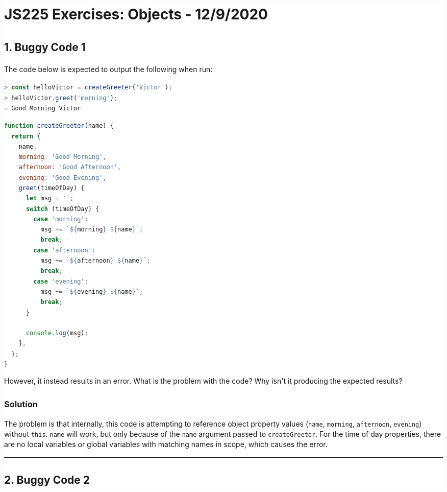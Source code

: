 
# JS225 Exercises: Objects - 12/9/2020

## 1. Buggy Code 1

The code below is expected to output the following when run:

```javascript
> const helloVictor = createGreeter('Victor');
> helloVictor.greet('morning');
= Good Morning Victor
```

```javascript
function createGreeter(name) {
  return {
    name,
    morning: 'Good Morning',
    afternoon: 'Good Afternoon',
    evening: 'Good Evening',
    greet(timeOfDay) {
      let msg = '';
      switch (timeOfDay) {
        case 'morning':
          msg += `${morning} ${name}`;
          break;
        case 'afternoon':
          msg += `${afternoon} ${name}`;
          break;
        case 'evening':
          msg += `${evening} ${name}`;
          break;
      }

      console.log(msg);
    },
  };
}
```

However, it instead results in an error. What is the problem with the code? Why isn't it producing the expected results?

### Solution

The problem is that internally, this code is attempting to reference object property values (`name`, `morning`, `afternoon`, `evening`) without `this`. `name` will work, but only because of the `name` argument passed to `createGreeter`. For the time of day properties, there are no local variables or global variables with matching names in scope, which causes the error.

---

## 2. Buggy Code 2
